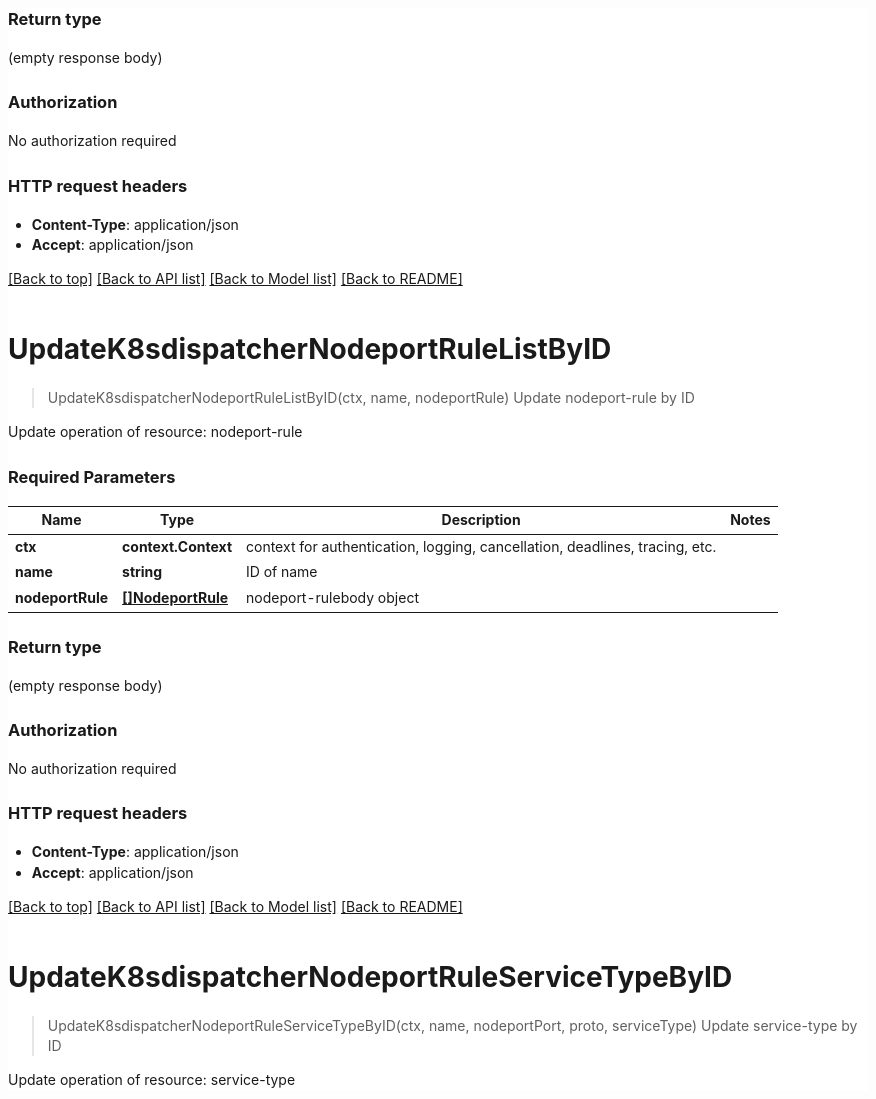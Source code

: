 ### Return type

 (empty response body)

### Authorization

No authorization required

### HTTP request headers

 - **Content-Type**: application/json
 - **Accept**: application/json

[[Back to top]](#) [[Back to API list]](../README.md#documentation-for-api-endpoints) [[Back to Model list]](../README.md#documentation-for-models) [[Back to README]](../README.md)

# **UpdateK8sdispatcherNodeportRuleListByID**
> UpdateK8sdispatcherNodeportRuleListByID(ctx, name, nodeportRule)
Update nodeport-rule by ID

Update operation of resource: nodeport-rule

### Required Parameters

Name | Type | Description  | Notes
------------- | ------------- | ------------- | -------------
 **ctx** | **context.Context** | context for authentication, logging, cancellation, deadlines, tracing, etc.
  **name** | **string**| ID of name | 
  **nodeportRule** | [**[]NodeportRule**](NodeportRule.md)| nodeport-rulebody object | 

### Return type

 (empty response body)

### Authorization

No authorization required

### HTTP request headers

 - **Content-Type**: application/json
 - **Accept**: application/json

[[Back to top]](#) [[Back to API list]](../README.md#documentation-for-api-endpoints) [[Back to Model list]](../README.md#documentation-for-models) [[Back to README]](../README.md)

# **UpdateK8sdispatcherNodeportRuleServiceTypeByID**
> UpdateK8sdispatcherNodeportRuleServiceTypeByID(ctx, name, nodeportPort, proto, serviceType)
Update service-type by ID

Update operation of resource: service-type
